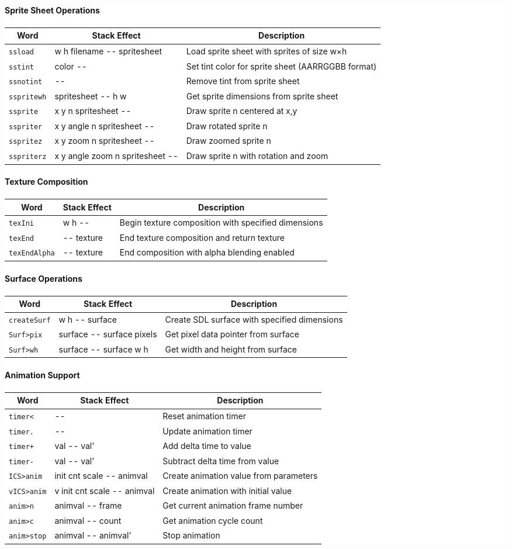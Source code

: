 #### Sprite Sheet Operations

| Word | Stack Effect | Description |
|------|-------------|-------------|
| `ssload` | w h filename -- spritesheet | Load sprite sheet with sprites of size w×h |
| `sstint` | color -- | Set tint color for sprite sheet (AARRGGBB format) |
| `ssnotint` | -- | Remove tint from sprite sheet |
| `sspritewh` | spritesheet -- h w | Get sprite dimensions from sprite sheet |
| `ssprite` | x y n spritesheet -- | Draw sprite n centered at x,y |
| `sspriter` | x y angle n spritesheet -- | Draw rotated sprite n |
| `sspritez` | x y zoom n spritesheet -- | Draw zoomed sprite n |
| `sspriterz` | x y angle zoom n spritesheet -- | Draw sprite n with rotation and zoom |

#### Texture Composition

| Word | Stack Effect | Description |
|------|-------------|-------------|
| `texIni` | w h -- | Begin texture composition with specified dimensions |
| `texEnd` | -- texture | End texture composition and return texture |
| `texEndAlpha` | -- texture | End composition with alpha blending enabled |

#### Surface Operations

| Word | Stack Effect | Description |
|------|-------------|-------------|
| `createSurf` | w h -- surface | Create SDL surface with specified dimensions |
| `Surf>pix` | surface -- surface pixels | Get pixel data pointer from surface |
| `Surf>wh` | surface -- surface w h | Get width and height from surface |

#### Animation Support

| Word | Stack Effect | Description |
|------|-------------|-------------|
| `timer<` | -- | Reset animation timer |
| `timer.` | -- | Update animation timer |
| `timer+` | val -- val' | Add delta time to value |
| `timer-` | val -- val' | Subtract delta time from value |
| `ICS>anim` | init cnt scale -- animval | Create animation value from parameters |
| `vICS>anim` | v init cnt scale -- animval | Create animation with initial value |
| `anim>n` | animval -- frame | Get current animation frame number |
| `anim>c` | animval -- count | Get animation cycle count |
| `anim>stop` | animval -- animval' | Stop animation |
